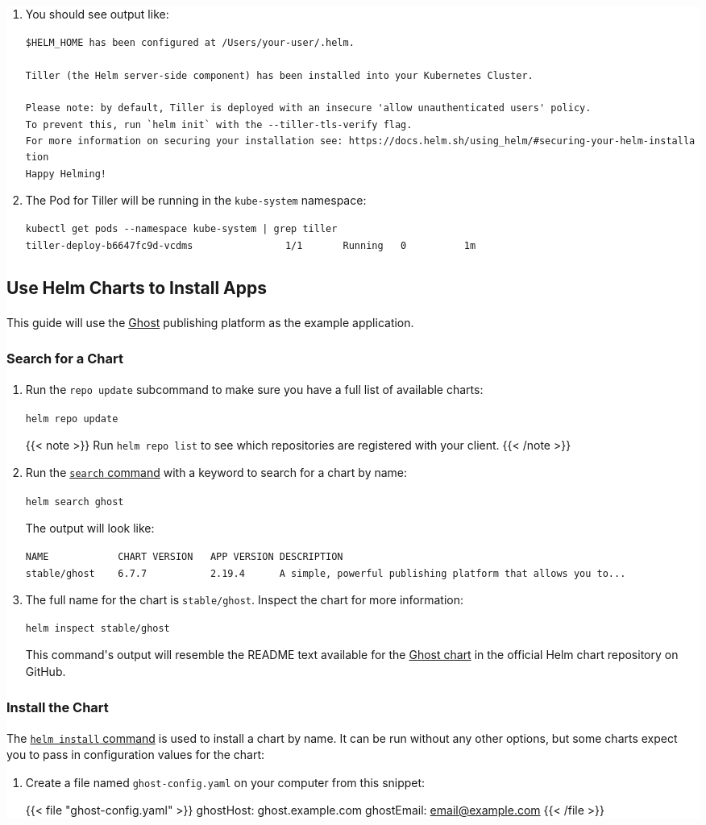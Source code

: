 1.  You should see output like:

        $HELM_HOME has been configured at /Users/your-user/.helm.

        Tiller (the Helm server-side component) has been installed into your Kubernetes Cluster.

        Please note: by default, Tiller is deployed with an insecure 'allow unauthenticated users' policy.
        To prevent this, run `helm init` with the --tiller-tls-verify flag.
        For more information on securing your installation see: https://docs.helm.sh/using_helm/#securing-your-helm-installation
        Happy Helming!

1.  The Pod for Tiller will be running in the `kube-system` namespace:

        kubectl get pods --namespace kube-system | grep tiller
        tiller-deploy-b6647fc9d-vcdms                1/1       Running   0          1m

## Use Helm Charts to Install Apps

This guide will use the [Ghost](https://ghost.org) publishing platform as the example application.

### Search for a Chart

1.  Run the `repo update` subcommand to make sure you have a full list of available charts:

        helm repo update

    {{< note >}}
Run `helm repo list` to see which repositories are registered with your client.
{{< /note >}}

1.  Run the [`search` command](https://v2.helm.sh/docs/using_helm/#helm-search-finding-charts) with a keyword to search for a chart by name:

        helm search ghost

    The output will look like:

        NAME        	CHART VERSION	APP VERSION	DESCRIPTION
        stable/ghost	6.7.7        	2.19.4     	A simple, powerful publishing platform that allows you to...

1.  The full name for the chart is `stable/ghost`. Inspect the chart for more information:

        helm inspect stable/ghost

    This command's output will resemble the README text available for the [Ghost chart](https://github.com/helm/charts/tree/master/stable/ghost) in the official Helm chart repository on GitHub.

### Install the Chart

The [`helm install` command](https://v2.helm.sh/docs/using_helm/#helm-install-installing-a-package) is used to install a chart by name. It can be run without any other options, but some charts expect you to pass in configuration values for the chart:

1.  Create a file named `ghost-config.yaml` on your computer from this snippet:

    {{< file "ghost-config.yaml" >}}
ghostHost: ghost.example.com
ghostEmail: email@example.com
{{< /file >}}
